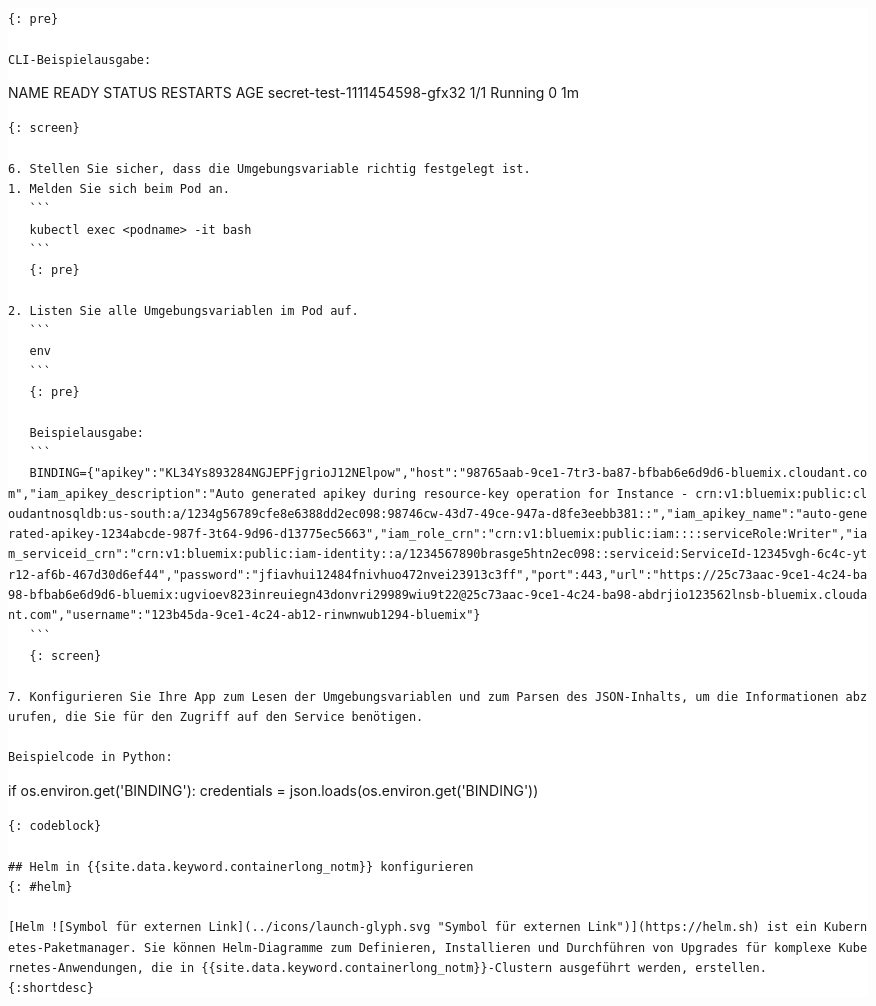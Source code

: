   ```
   {: pre}

   CLI-Beispielausgabe:
   ```
   NAME                           READY     STATUS    RESTARTS   AGE
    secret-test-1111454598-gfx32   1/1       Running   0          1m
   ```
   {: screen}

6. Stellen Sie sicher, dass die Umgebungsvariable richtig festgelegt ist.
   1. Melden Sie sich beim Pod an.
      ```
      kubectl exec <podname> -it bash
      ```
      {: pre}

   2. Listen Sie alle Umgebungsvariablen im Pod auf.
      ```
      env
      ```
      {: pre}

      Beispielausgabe:
      ```
      BINDING={"apikey":"KL34Ys893284NGJEPFjgrioJ12NElpow","host":"98765aab-9ce1-7tr3-ba87-bfbab6e6d9d6-bluemix.cloudant.com","iam_apikey_description":"Auto generated apikey during resource-key operation for Instance - crn:v1:bluemix:public:cloudantnosqldb:us-south:a/1234g56789cfe8e6388dd2ec098:98746cw-43d7-49ce-947a-d8fe3eebb381::","iam_apikey_name":"auto-generated-apikey-1234abcde-987f-3t64-9d96-d13775ec5663","iam_role_crn":"crn:v1:bluemix:public:iam::::serviceRole:Writer","iam_serviceid_crn":"crn:v1:bluemix:public:iam-identity::a/1234567890brasge5htn2ec098::serviceid:ServiceId-12345vgh-6c4c-ytr12-af6b-467d30d6ef44","password":"jfiavhui12484fnivhuo472nvei23913c3ff","port":443,"url":"https://25c73aac-9ce1-4c24-ba98-bfbab6e6d9d6-bluemix:ugvioev823inreuiegn43donvri29989wiu9t22@25c73aac-9ce1-4c24-ba98-abdrjio123562lnsb-bluemix.cloudant.com","username":"123b45da-9ce1-4c24-ab12-rinwnwub1294-bluemix"}
      ```
      {: screen}

7. Konfigurieren Sie Ihre App zum Lesen der Umgebungsvariablen und zum Parsen des JSON-Inhalts, um die Informationen abzurufen, die Sie für den Zugriff auf den Service benötigen.

   Beispielcode in Python:
   ```
   if os.environ.get('BINDING'):
        credentials = json.loads(os.environ.get('BINDING'))
   ```
   {: codeblock}

## Helm in {{site.data.keyword.containerlong_notm}} konfigurieren
{: #helm}

[Helm ![Symbol für externen Link](../icons/launch-glyph.svg "Symbol für externen Link")](https://helm.sh) ist ein Kubernetes-Paketmanager. Sie können Helm-Diagramme zum Definieren, Installieren und Durchführen von Upgrades für komplexe Kubernetes-Anwendungen, die in {{site.data.keyword.containerlong_notm}}-Clustern ausgeführt werden, erstellen.
{:shortdesc}

   ```